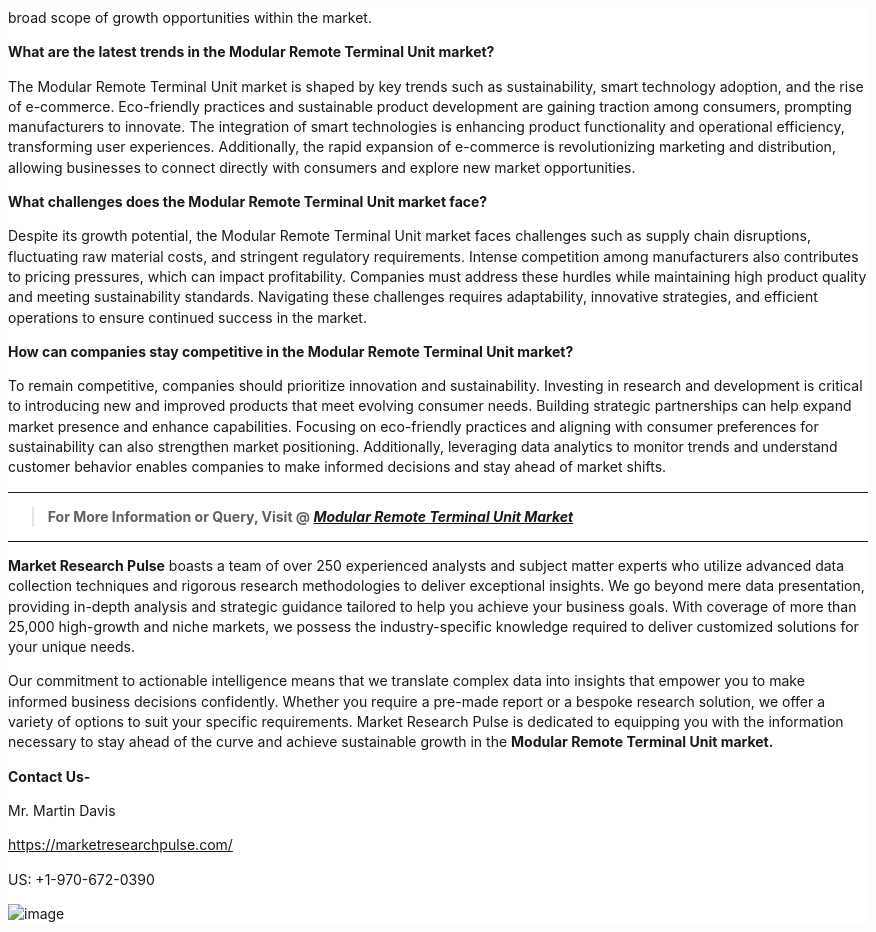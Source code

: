 broad scope of growth opportunities within the market.</p><p><strong>What are the latest trends in the Modular Remote Terminal Unit market?</strong></p><p>The Modular Remote Terminal Unit market is shaped by key trends such as sustainability, smart technology adoption, and the rise of e-commerce. Eco-friendly practices and sustainable product development are gaining traction among consumers, prompting manufacturers to innovate. The integration of smart technologies is enhancing product functionality and operational efficiency, transforming user experiences. Additionally, the rapid expansion of e-commerce is revolutionizing marketing and distribution, allowing businesses to connect directly with consumers and explore new market opportunities.</p><p><strong>What challenges does the Modular Remote Terminal Unit market face?</strong></p><p>Despite its growth potential, the Modular Remote Terminal Unit market faces challenges such as supply chain disruptions, fluctuating raw material costs, and stringent regulatory requirements. Intense competition among manufacturers also contributes to pricing pressures, which can impact profitability. Companies must address these hurdles while maintaining high product quality and meeting sustainability standards. Navigating these challenges requires adaptability, innovative strategies, and efficient operations to ensure continued success in the market.</p><p><strong>How can companies stay competitive in the Modular Remote Terminal Unit market?</strong></p><p>To remain competitive, companies should prioritize innovation and sustainability. Investing in research and development is critical to introducing new and improved products that meet evolving consumer needs. Building strategic partnerships can help expand market presence and enhance capabilities. Focusing on eco-friendly practices and aligning with consumer preferences for sustainability can also strengthen market positioning. Additionally, leveraging data analytics to monitor trends and understand customer behavior enables companies to make informed decisions and stay ahead of market shifts.</p><hr /><blockquote><p><strong>For More Information or Query, Visit @&nbsp;<em><a href="https://marketresearchpulse.com/report/23415/modular-remote-terminal-unit-market?utm_source=Linkedin&utm_medium=021">Modular Remote Terminal Unit Market</a></em></strong></p></blockquote><hr /><p><strong>Market Research Pulse</strong> boasts a team of over 250 experienced analysts and subject matter experts who utilize advanced data collection techniques and rigorous research methodologies to deliver exceptional insights. We go beyond mere data presentation, providing in-depth analysis and strategic guidance tailored to help you achieve your business goals. With coverage of more than 25,000 high-growth and niche markets, we possess the industry-specific knowledge required to deliver customized solutions for your unique needs.</p><p>Our commitment to actionable intelligence means that we translate complex data into insights that empower you to make informed business decisions confidently. Whether you require a pre-made report or a bespoke research solution, we offer a variety of options to suit your specific requirements. Market Research Pulse is dedicated to equipping you with the information necessary to stay ahead of the curve and achieve sustainable growth in the <strong>Modular Remote Terminal Unit market.</strong></p><p><strong>Contact Us-</strong></p><p>Mr. Martin Davis</p><p>https://marketresearchpulse.com/</p><p>US: +1-970-672-0390</p>
![image](https://github.com/user-attachments/assets/4d320a48-8337-407c-9f5f-afe52af55410)
